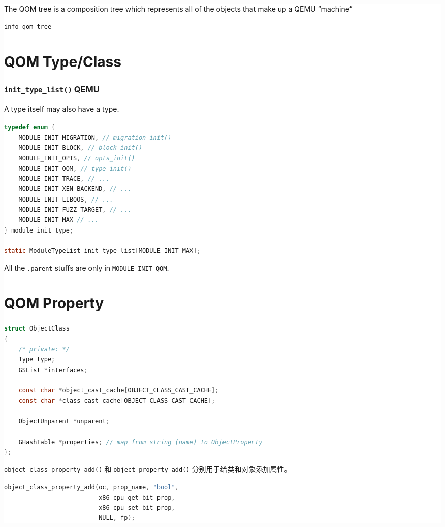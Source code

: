 The QOM tree is a composition tree which represents all of the objects that make up a QEMU “machine”

```bash
info qom-tree
```

# QOM Type/Class

### `init_type_list()` QEMU

A type itself may also have a type.

```c
typedef enum {
    MODULE_INIT_MIGRATION, // migration_init()
    MODULE_INIT_BLOCK, // block_init()
    MODULE_INIT_OPTS, // opts_init()
    MODULE_INIT_QOM, // type_init()
    MODULE_INIT_TRACE, // ...
    MODULE_INIT_XEN_BACKEND, // ...
    MODULE_INIT_LIBQOS, // ...
    MODULE_INIT_FUZZ_TARGET, // ...
    MODULE_INIT_MAX // ...
} module_init_type;

static ModuleTypeList init_type_list[MODULE_INIT_MAX];
```

All the `.parent` stuffs are only in `MODULE_INIT_QOM`.

# QOM Property

```c
struct ObjectClass
{
    /* private: */
    Type type;
    GSList *interfaces;

    const char *object_cast_cache[OBJECT_CLASS_CAST_CACHE];
    const char *class_cast_cache[OBJECT_CLASS_CAST_CACHE];

    ObjectUnparent *unparent;

    GHashTable *properties; // map from string (name) to ObjectProperty
};
```

`object_class_property_add()` 和 `object_property_add()` 分别用于给类和对象添加属性。

```c
object_class_property_add(oc, prop_name, "bool",
						  x86_cpu_get_bit_prop,
						  x86_cpu_set_bit_prop,
						  NULL, fp);
```


[^1]: [Introduction - understanding_qemu](https://richardweiyang-2.gitbook.io/understanding_qemu/)